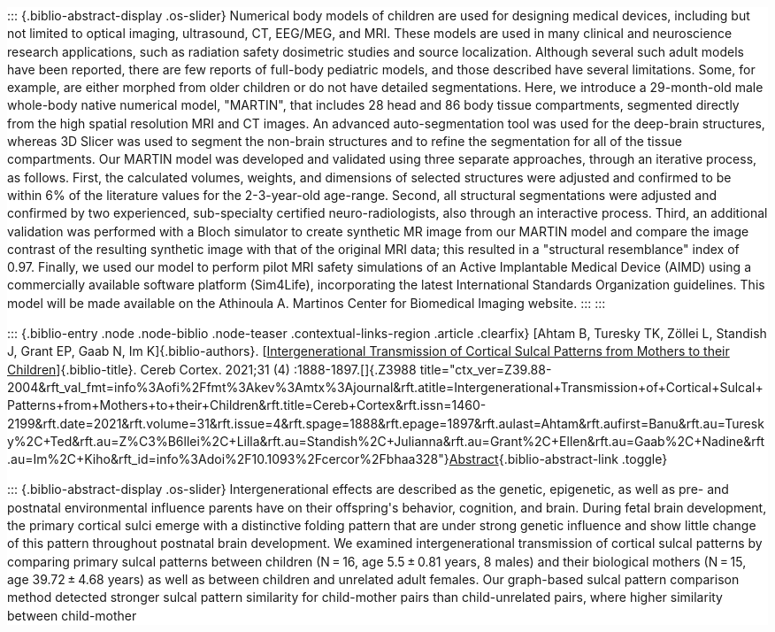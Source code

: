 ::: {.biblio-abstract-display .os-slider}
Numerical body models of children are used for designing medical
devices, including but not limited to optical imaging, ultrasound, CT,
EEG/MEG, and MRI. These models are used in many clinical and
neuroscience research applications, such as radiation safety dosimetric
studies and source localization. Although several such adult models have
been reported, there are few reports of full-body pediatric models, and
those described have several limitations. Some, for example, are either
morphed from older children or do not have detailed segmentations. Here,
we introduce a 29-month-old male whole-body native numerical model,
\"MARTIN\", that includes 28 head and 86 body tissue compartments,
segmented directly from the high spatial resolution MRI and CT images.
An advanced auto-segmentation tool was used for the deep-brain
structures, whereas 3D Slicer was used to segment the non-brain
structures and to refine the segmentation for all of the tissue
compartments. Our MARTIN model was developed and validated using three
separate approaches, through an iterative process, as follows. First,
the calculated volumes, weights, and dimensions of selected structures
were adjusted and confirmed to be within 6% of the literature values for
the 2-3-year-old age-range. Second, all structural segmentations were
adjusted and confirmed by two experienced, sub-specialty certified
neuro-radiologists, also through an interactive process. Third, an
additional validation was performed with a Bloch simulator to create
synthetic MR image from our MARTIN model and compare the image contrast
of the resulting synthetic image with that of the original MRI data;
this resulted in a \"structural resemblance\" index of 0.97. Finally, we
used our model to perform pilot MRI safety simulations of an Active
Implantable Medical Device (AIMD) using a commercially available
software platform (Sim4Life), incorporating the latest International
Standards Organization guidelines. This model will be made available on
the Athinoula A. Martinos Center for Biomedical Imaging website.
:::
:::

::: {.biblio-entry .node .node-biblio .node-teaser .contextual-links-region .article .clearfix}
[Ahtam B, Turesky TK, Zöllei L, Standish J, Grant EP, Gaab N, Im
K]{.biblio-authors}. [[Intergenerational Transmission of Cortical Sulcal
Patterns from Mothers to their
Children](/lillazollei/publications/intergenerational-transmission-cortical-sulcal-patterns-mothers-their)]{.biblio-title}.
Cereb Cortex. 2021;31 (4) :1888-1897.[]{.Z3988
title="ctx_ver=Z39.88-2004&rft_val_fmt=info%3Aofi%2Ffmt%3Akev%3Amtx%3Ajournal&rft.atitle=Intergenerational+Transmission+of+Cortical+Sulcal+Patterns+from+Mothers+to+their+Children&rft.title=Cereb+Cortex&rft.issn=1460-2199&rft.date=2021&rft.volume=31&rft.issue=4&rft.spage=1888&rft.epage=1897&rft.aulast=Ahtam&rft.aufirst=Banu&rft.au=Turesky%2C+Ted&rft.au=Z%C3%B6llei%2C+Lilla&rft.au=Standish%2C+Julianna&rft.au=Grant%2C+Ellen&rft.au=Gaab%2C+Nadine&rft.au=Im%2C+Kiho&rft_id=info%3Adoi%2F10.1093%2Fcercor%2Fbhaa328"}[Abstract](/lillazollei/publications/intergenerational-transmission-cortical-sulcal-patterns-mothers-their){.biblio-abstract-link
.toggle}

::: {.biblio-abstract-display .os-slider}
Intergenerational effects are described as the genetic, epigenetic, as
well as pre- and postnatal environmental influence parents have on their
offspring\'s behavior, cognition, and brain. During fetal brain
development, the primary cortical sulci emerge with a distinctive
folding pattern that are under strong genetic influence and show little
change of this pattern throughout postnatal brain development. We
examined intergenerational transmission of cortical sulcal patterns by
comparing primary sulcal patterns between children (N = 16, age
5.5 ± 0.81 years, 8 males) and their biological mothers (N = 15, age
39.72 ± 4.68 years) as well as between children and unrelated adult
females. Our graph-based sulcal pattern comparison method detected
stronger sulcal pattern similarity for child-mother pairs than
child-unrelated pairs, where higher similarity between child-mother